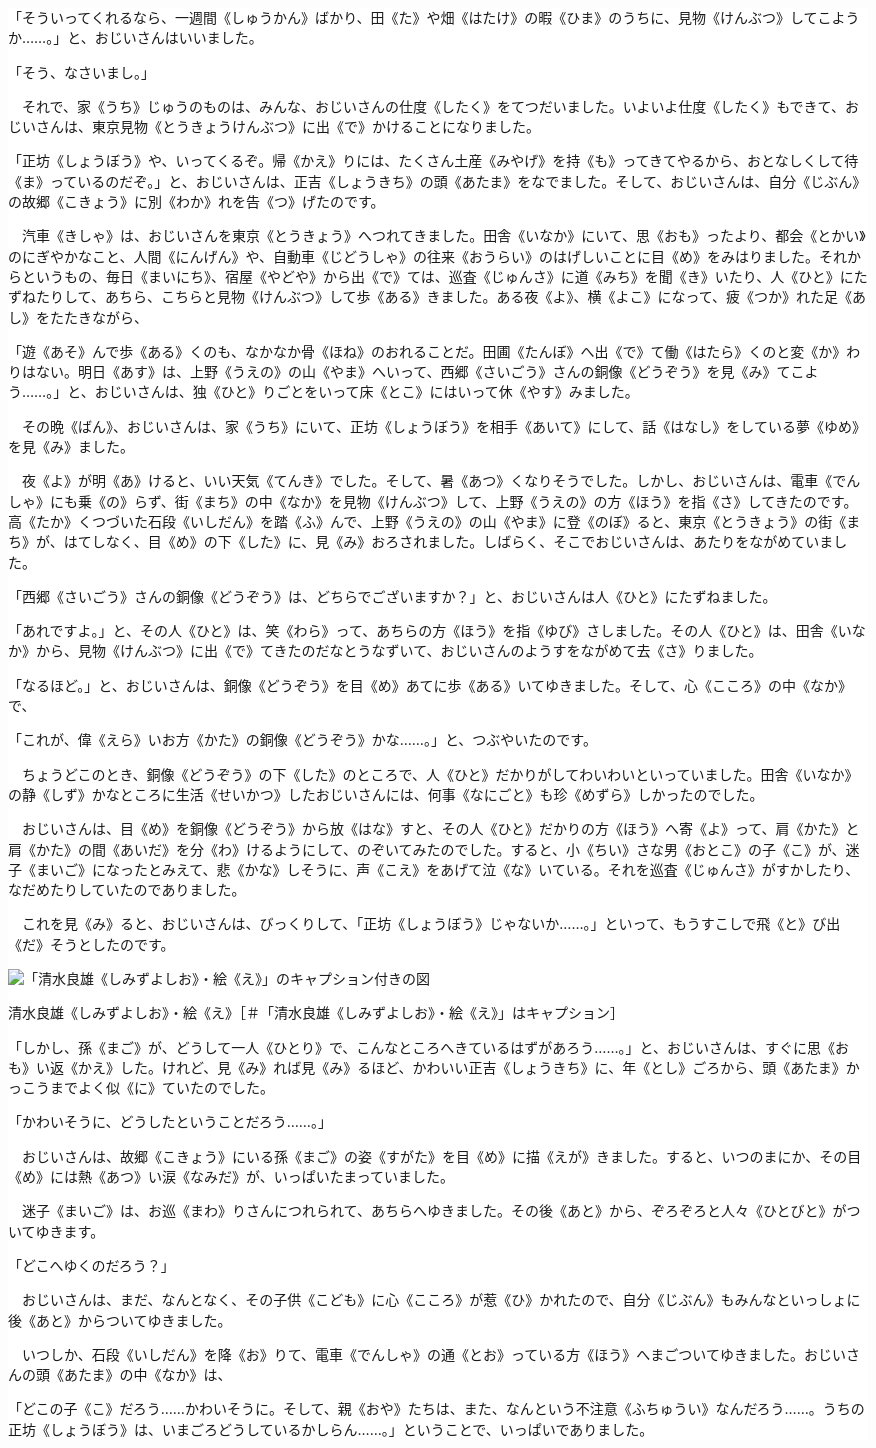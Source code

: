 「そういってくれるなら、一週間《しゅうかん》ばかり、田《た》や畑《はたけ》の暇《ひま》のうちに、見物《けんぶつ》してこようか……。」と、おじいさんはいいました。

「そう、なさいまし。」

　それで、家《うち》じゅうのものは、みんな、おじいさんの仕度《したく》をてつだいました。いよいよ仕度《したく》もできて、おじいさんは、東京見物《とうきょうけんぶつ》に出《で》かけることになりました。

「正坊《しょうぼう》や、いってくるぞ。帰《かえ》りには、たくさん土産《みやげ》を持《も》ってきてやるから、おとなしくして待《ま》っているのだぞ。」と、おじいさんは、正吉《しょうきち》の頭《あたま》をなでました。そして、おじいさんは、自分《じぶん》の故郷《こきょう》に別《わか》れを告《つ》げたのです。

　汽車《きしゃ》は、おじいさんを東京《とうきょう》へつれてきました。田舎《いなか》にいて、思《おも》ったより、都会《とかい》のにぎやかなこと、人間《にんげん》や、自動車《じどうしゃ》の往来《おうらい》のはげしいことに目《め》をみはりました。それからというもの、毎日《まいにち》、宿屋《やどや》から出《で》ては、巡査《じゅんさ》に道《みち》を聞《き》いたり、人《ひと》にたずねたりして、あちら、こちらと見物《けんぶつ》して歩《ある》きました。ある夜《よ》、横《よこ》になって、疲《つか》れた足《あし》をたたきながら、

「遊《あそ》んで歩《ある》くのも、なかなか骨《ほね》のおれることだ。田圃《たんぼ》へ出《で》て働《はたら》くのと変《か》わりはない。明日《あす》は、上野《うえの》の山《やま》へいって、西郷《さいごう》さんの銅像《どうぞう》を見《み》てこよう……。」と、おじいさんは、独《ひと》りごとをいって床《とこ》にはいって休《やす》みました。

　その晩《ばん》、おじいさんは、家《うち》にいて、正坊《しょうぼう》を相手《あいて》にして、話《はなし》をしている夢《ゆめ》を見《み》ました。

　夜《よ》が明《あ》けると、いい天気《てんき》でした。そして、暑《あつ》くなりそうでした。しかし、おじいさんは、電車《でんしゃ》にも乗《の》らず、街《まち》の中《なか》を見物《けんぶつ》して、上野《うえの》の方《ほう》を指《さ》してきたのです。高《たか》くつづいた石段《いしだん》を踏《ふ》んで、上野《うえの》の山《やま》に登《のぼ》ると、東京《とうきょう》の街《まち》が、はてしなく、目《め》の下《した》に、見《み》おろされました。しばらく、そこでおじいさんは、あたりをながめていました。

「西郷《さいごう》さんの銅像《どうぞう》は、どちらでございますか？」と、おじいさんは人《ひと》にたずねました。

「あれですよ。」と、その人《ひと》は、笑《わら》って、あちらの方《ほう》を指《ゆび》さしました。その人《ひと》は、田舎《いなか》から、見物《けんぶつ》に出《で》てきたのだなとうなずいて、おじいさんのようすをながめて去《さ》りました。

「なるほど。」と、おじいさんは、銅像《どうぞう》を目《め》あてに歩《ある》いてゆきました。そして、心《こころ》の中《なか》で、

「これが、偉《えら》いお方《かた》の銅像《どうぞう》かな……。」と、つぶやいたのです。

　ちょうどこのとき、銅像《どうぞう》の下《した》のところで、人《ひと》だかりがしてわいわいといっていました。田舎《いなか》の静《しず》かなところに生活《せいかつ》したおじいさんには、何事《なにごと》も珍《めずら》しかったのでした。

　おじいさんは、目《め》を銅像《どうぞう》から放《はな》すと、その人《ひと》だかりの方《ほう》へ寄《よ》って、肩《かた》と肩《かた》の間《あいだ》を分《わ》けるようにして、のぞいてみたのでした。すると、小《ちい》さな男《おとこ》の子《こ》が、迷子《まいご》になったとみえて、悲《かな》しそうに、声《こえ》をあげて泣《な》いている。それを巡査《じゅんさ》がすかしたり、なだめたりしていたのでありました。

　これを見《み》ると、おじいさんは、びっくりして、「正坊《しょうぼう》じゃないか……。」といって、もうすこしで飛《と》び出《だ》そうとしたのです。

![「清水良雄《しみずよしお》・絵《え》」のキャプション付きの図](https://www.aozora.gr.jp/cards/001475/files/fig52577_01.png)

清水良雄《しみずよしお》・絵《え》［＃「清水良雄《しみずよしお》・絵《え》」はキャプション］



「しかし、孫《まご》が、どうして一人《ひとり》で、こんなところへきているはずがあろう……。」と、おじいさんは、すぐに思《おも》い返《かえ》した。けれど、見《み》れば見《み》るほど、かわいい正吉《しょうきち》に、年《とし》ごろから、頭《あたま》かっこうまでよく似《に》ていたのでした。

「かわいそうに、どうしたということだろう……。」

　おじいさんは、故郷《こきょう》にいる孫《まご》の姿《すがた》を目《め》に描《えが》きました。すると、いつのまにか、その目《め》には熱《あつ》い涙《なみだ》が、いっぱいたまっていました。

　迷子《まいご》は、お巡《まわ》りさんにつれられて、あちらへゆきました。その後《あと》から、ぞろぞろと人々《ひとびと》がついてゆきます。

「どこへゆくのだろう？」

　おじいさんは、まだ、なんとなく、その子供《こども》に心《こころ》が惹《ひ》かれたので、自分《じぶん》もみんなといっしょに後《あと》からついてゆきました。

　いつしか、石段《いしだん》を降《お》りて、電車《でんしゃ》の通《とお》っている方《ほう》へまごついてゆきました。おじいさんの頭《あたま》の中《なか》は、

「どこの子《こ》だろう……かわいそうに。そして、親《おや》たちは、また、なんという不注意《ふちゅうい》なんだろう……。うちの正坊《しょうぼう》は、いまごろどうしているかしらん……。」ということで、いっぱいでありました。
